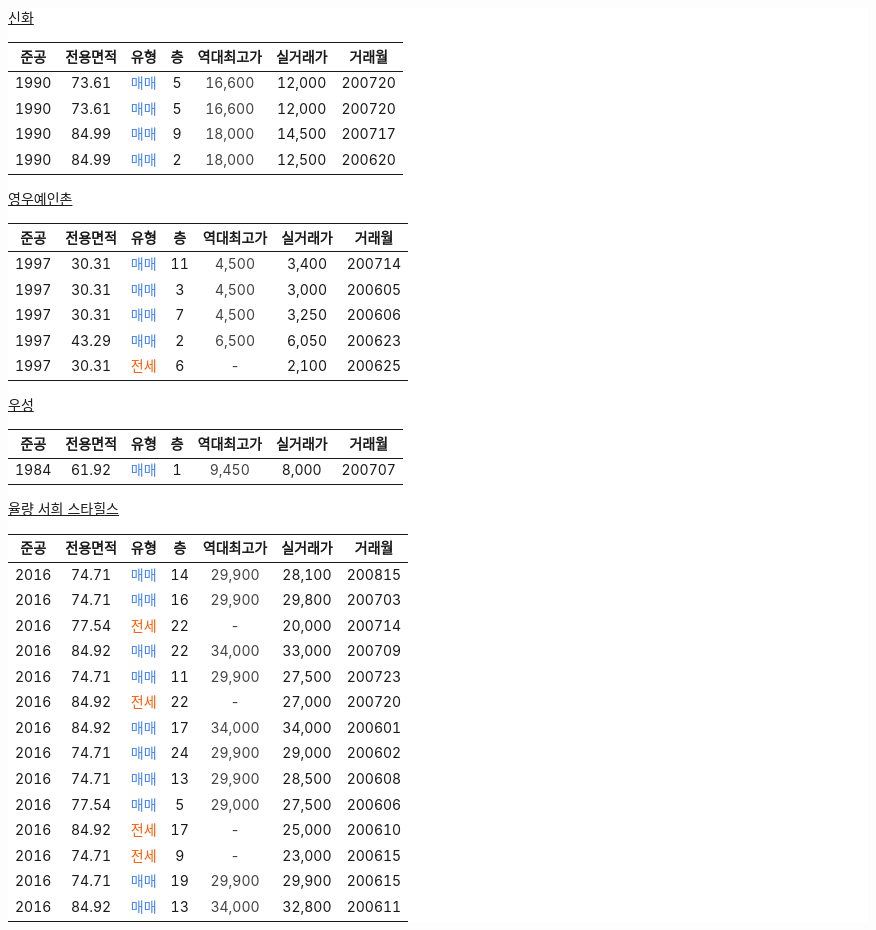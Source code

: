 
[신화](https://search.naver.com/search.naver?query=%EC%B6%A9%EC%B2%AD%EB%B6%81%EB%8F%84+%EC%B2%AD%EC%A3%BC%EC%8B%9C+%EC%B2%AD%EC%9B%90%EA%B5%AC+%EB%82%B4%EB%8D%95%EB%8F%99+%EC%8B%A0%ED%99%94)

|준공|전용면적|유형|층|역대최고가|실거래가|거래월|
|:---:|:---:|:---:|:---:|:---:|:---:|:---:|
|1990|73.61|<span style="color:#4285f3">매매</span>|5|<span style="color:#444444">16,600</span>|12,000|200720|
|1990|73.61|<span style="color:#4285f3">매매</span>|5|<span style="color:#444444">16,600</span>|12,000|200720|
|1990|84.99|<span style="color:#4285f3">매매</span>|9|<span style="color:#444444">18,000</span>|14,500|200717|
|1990|84.99|<span style="color:#4285f3">매매</span>|2|<span style="color:#444444">18,000</span>|12,500|200620|

[영우예인촌](https://search.naver.com/search.naver?query=%EC%B6%A9%EC%B2%AD%EB%B6%81%EB%8F%84+%EC%B2%AD%EC%A3%BC%EC%8B%9C+%EC%B2%AD%EC%9B%90%EA%B5%AC+%EB%82%B4%EB%8D%95%EB%8F%99+%EC%98%81%EC%9A%B0%EC%98%88%EC%9D%B8%EC%B4%8C)

|준공|전용면적|유형|층|역대최고가|실거래가|거래월|
|:---:|:---:|:---:|:---:|:---:|:---:|:---:|
|1997|30.31|<span style="color:#4285f3">매매</span>|11|<span style="color:#444444">4,500</span>|3,400|200714|
|1997|30.31|<span style="color:#4285f3">매매</span>|3|<span style="color:#444444">4,500</span>|3,000|200605|
|1997|30.31|<span style="color:#4285f3">매매</span>|7|<span style="color:#444444">4,500</span>|3,250|200606|
|1997|43.29|<span style="color:#4285f3">매매</span>|2|<span style="color:#444444">6,500</span>|6,050|200623|
|1997|30.31|<span style="color:#ff5a00">전세</span>|6|<span style="color:#444444">-</span>|2,100|200625|

[우성](https://search.naver.com/search.naver?query=%EC%B6%A9%EC%B2%AD%EB%B6%81%EB%8F%84+%EC%B2%AD%EC%A3%BC%EC%8B%9C+%EC%B2%AD%EC%9B%90%EA%B5%AC+%EB%82%B4%EB%8D%95%EB%8F%99+%EC%9A%B0%EC%84%B1)

|준공|전용면적|유형|층|역대최고가|실거래가|거래월|
|:---:|:---:|:---:|:---:|:---:|:---:|:---:|
|1984|61.92|<span style="color:#4285f3">매매</span>|1|<span style="color:#444444">9,450</span>|8,000|200707|

[율량 서희 스타힐스](https://search.naver.com/search.naver?query=%EC%B6%A9%EC%B2%AD%EB%B6%81%EB%8F%84+%EC%B2%AD%EC%A3%BC%EC%8B%9C+%EC%B2%AD%EC%9B%90%EA%B5%AC+%EB%82%B4%EB%8D%95%EB%8F%99+%EC%9C%A8%EB%9F%89+%EC%84%9C%ED%9D%AC+%EC%8A%A4%ED%83%80%ED%9E%90%EC%8A%A4)

|준공|전용면적|유형|층|역대최고가|실거래가|거래월|
|:---:|:---:|:---:|:---:|:---:|:---:|:---:|
|2016|74.71|<span style="color:#4285f3">매매</span>|14|<span style="color:#444444">29,900</span>|28,100|200815|
|2016|74.71|<span style="color:#4285f3">매매</span>|16|<span style="color:#444444">29,900</span>|29,800|200703|
|2016|77.54|<span style="color:#ff5a00">전세</span>|22|<span style="color:#444444">-</span>|20,000|200714|
|2016|84.92|<span style="color:#4285f3">매매</span>|22|<span style="color:#444444">34,000</span>|33,000|200709|
|2016|74.71|<span style="color:#4285f3">매매</span>|11|<span style="color:#444444">29,900</span>|27,500|200723|
|2016|84.92|<span style="color:#ff5a00">전세</span>|22|<span style="color:#444444">-</span>|27,000|200720|
|2016|84.92|<span style="color:#4285f3">매매</span>|17|<span style="color:#444444">34,000</span>|34,000|200601|
|2016|74.71|<span style="color:#4285f3">매매</span>|24|<span style="color:#444444">29,900</span>|29,000|200602|
|2016|74.71|<span style="color:#4285f3">매매</span>|13|<span style="color:#444444">29,900</span>|28,500|200608|
|2016|77.54|<span style="color:#4285f3">매매</span>|5|<span style="color:#444444">29,000</span>|27,500|200606|
|2016|84.92|<span style="color:#ff5a00">전세</span>|17|<span style="color:#444444">-</span>|25,000|200610|
|2016|74.71|<span style="color:#ff5a00">전세</span>|9|<span style="color:#444444">-</span>|23,000|200615|
|2016|74.71|<span style="color:#4285f3">매매</span>|19|<span style="color:#444444">29,900</span>|29,900|200615|
|2016|84.92|<span style="color:#4285f3">매매</span>|13|<span style="color:#444444">34,000</span>|32,800|200611|